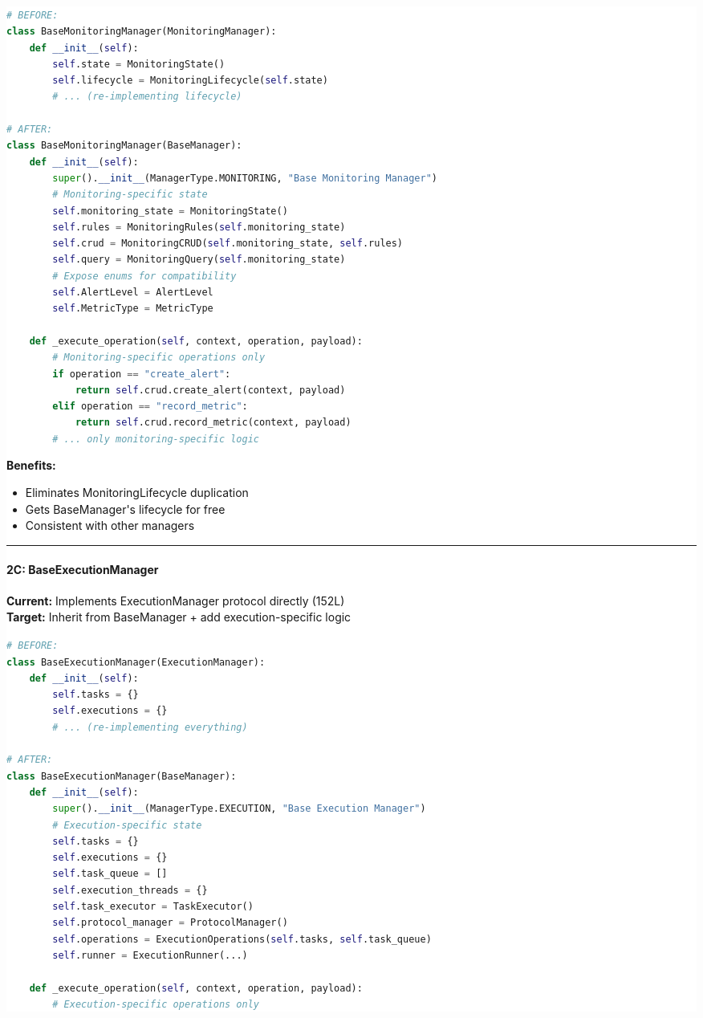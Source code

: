 ```python
# BEFORE:
class BaseMonitoringManager(MonitoringManager):
    def __init__(self):
        self.state = MonitoringState()
        self.lifecycle = MonitoringLifecycle(self.state)
        # ... (re-implementing lifecycle)

# AFTER:
class BaseMonitoringManager(BaseManager):
    def __init__(self):
        super().__init__(ManagerType.MONITORING, "Base Monitoring Manager")
        # Monitoring-specific state
        self.monitoring_state = MonitoringState()
        self.rules = MonitoringRules(self.monitoring_state)
        self.crud = MonitoringCRUD(self.monitoring_state, self.rules)
        self.query = MonitoringQuery(self.monitoring_state)
        # Expose enums for compatibility
        self.AlertLevel = AlertLevel
        self.MetricType = MetricType
    
    def _execute_operation(self, context, operation, payload):
        # Monitoring-specific operations only
        if operation == "create_alert":
            return self.crud.create_alert(context, payload)
        elif operation == "record_metric":
            return self.crud.record_metric(context, payload)
        # ... only monitoring-specific logic
```

**Benefits:**
- Eliminates MonitoringLifecycle duplication
- Gets BaseManager's lifecycle for free
- Consistent with other managers

---

#### **2C: BaseExecutionManager**
**Current:** Implements ExecutionManager protocol directly (152L)  
**Target:** Inherit from BaseManager + add execution-specific logic

```python
# BEFORE:
class BaseExecutionManager(ExecutionManager):
    def __init__(self):
        self.tasks = {}
        self.executions = {}
        # ... (re-implementing everything)

# AFTER:
class BaseExecutionManager(BaseManager):
    def __init__(self):
        super().__init__(ManagerType.EXECUTION, "Base Execution Manager")
        # Execution-specific state
        self.tasks = {}
        self.executions = {}
        self.task_queue = []
        self.execution_threads = {}
        self.task_executor = TaskExecutor()
        self.protocol_manager = ProtocolManager()
        self.operations = ExecutionOperations(self.tasks, self.task_queue)
        self.runner = ExecutionRunner(...)
    
    def _execute_operation(self, context, operation, payload):
        # Execution-specific operations only
```